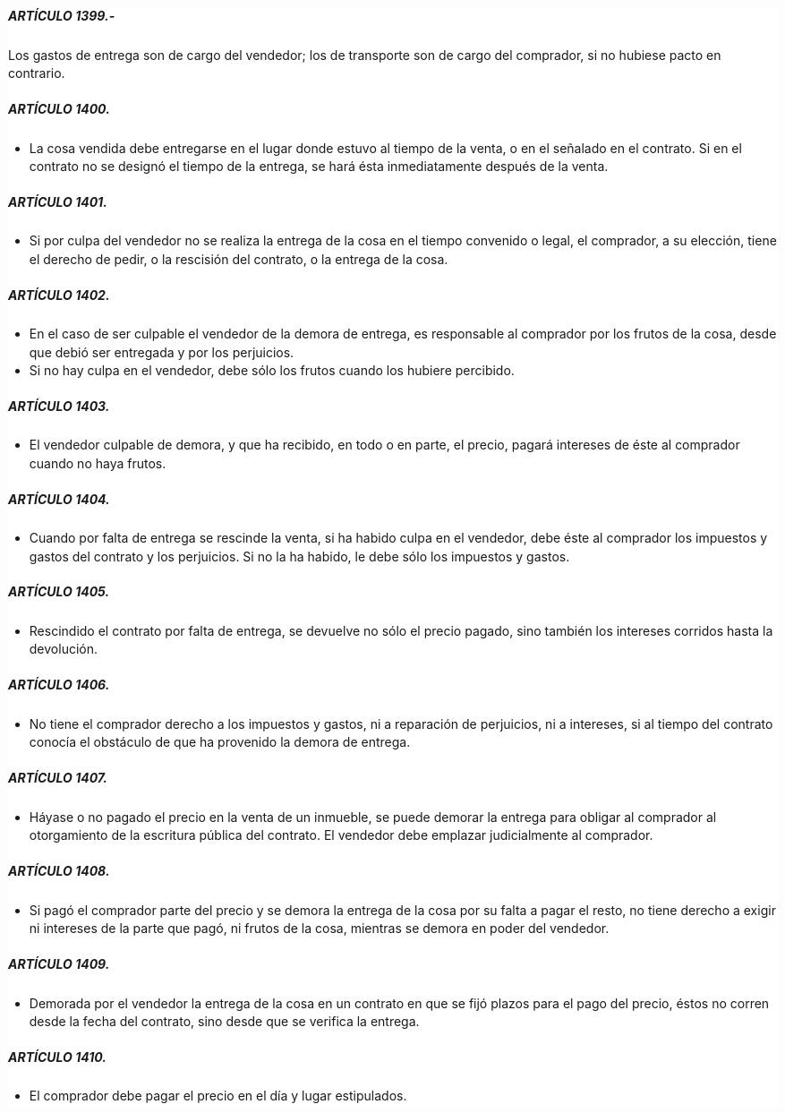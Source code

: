 ##### ARTÍCULO 1399.-
Los gastos de entrega son de cargo del vendedor; los de transporte son de cargo del comprador, si no hubiese pacto en contrario.

##### ARTÍCULO 1400.
- La cosa vendida debe entregarse en el lugar donde estuvo al tiempo de la venta, o en el señalado en el contrato. Si en el contrato no se designó el tiempo de la entrega, se hará ésta inmediatamente después de la venta.

##### ARTÍCULO 1401.
- Si por culpa del vendedor no se realiza la entrega de la cosa en el tiempo convenido o legal, el comprador, a su elección, tiene el derecho de pedir, o la rescisión del contrato, o la entrega de la cosa.

##### ARTÍCULO 1402.
- En el caso de ser culpable el vendedor de la demora de entrega, es responsable al comprador por los frutos de la cosa, desde que debió ser entregada y por los perjuicios.  
- Si no hay culpa en el vendedor, debe sólo los frutos cuando los hubiere percibido.   

##### ARTÍCULO 1403.
- El vendedor culpable de demora, y que ha recibido, en todo o en parte, el precio, pagará intereses de éste al comprador cuando no haya frutos.

##### ARTÍCULO 1404.
- Cuando por falta de entrega se rescinde la venta, si ha habido culpa en el vendedor, debe éste al comprador los impuestos y gastos del contrato y los perjuicios.  Si no la ha habido, le debe sólo los impuestos y gastos.   

##### ARTÍCULO 1405.
- Rescindido el contrato por falta de entrega, se devuelve no sólo el precio pagado, sino también los intereses corridos hasta la devolución.

##### ARTÍCULO 1406.
- No tiene el comprador derecho a los impuestos y gastos, ni a reparación de perjuicios, ni a intereses, si al tiempo del contrato conocía el obstáculo de que ha provenido la demora de entrega.

##### ARTÍCULO 1407.
- Háyase o no pagado el precio en la venta de un inmueble, se puede demorar la entrega para obligar al comprador al otorgamiento de la escritura pública del contrato. El vendedor debe emplazar judicialmente al comprador.   

##### ARTÍCULO 1408.
- Si pagó el comprador parte del precio y se demora la entrega de la cosa por su falta a pagar el resto, no tiene derecho a exigir ni intereses de la parte que pagó, ni frutos de la cosa, mientras se demora en poder del vendedor.

##### ARTÍCULO 1409.
- Demorada por el vendedor la entrega de la cosa en un contrato en que se fijó plazos para el pago del precio, éstos no corren desde la fecha del contrato, sino desde que se verifica la entrega.

##### ARTÍCULO 1410.
- El comprador debe pagar el precio en el día y lugar estipulados.   
